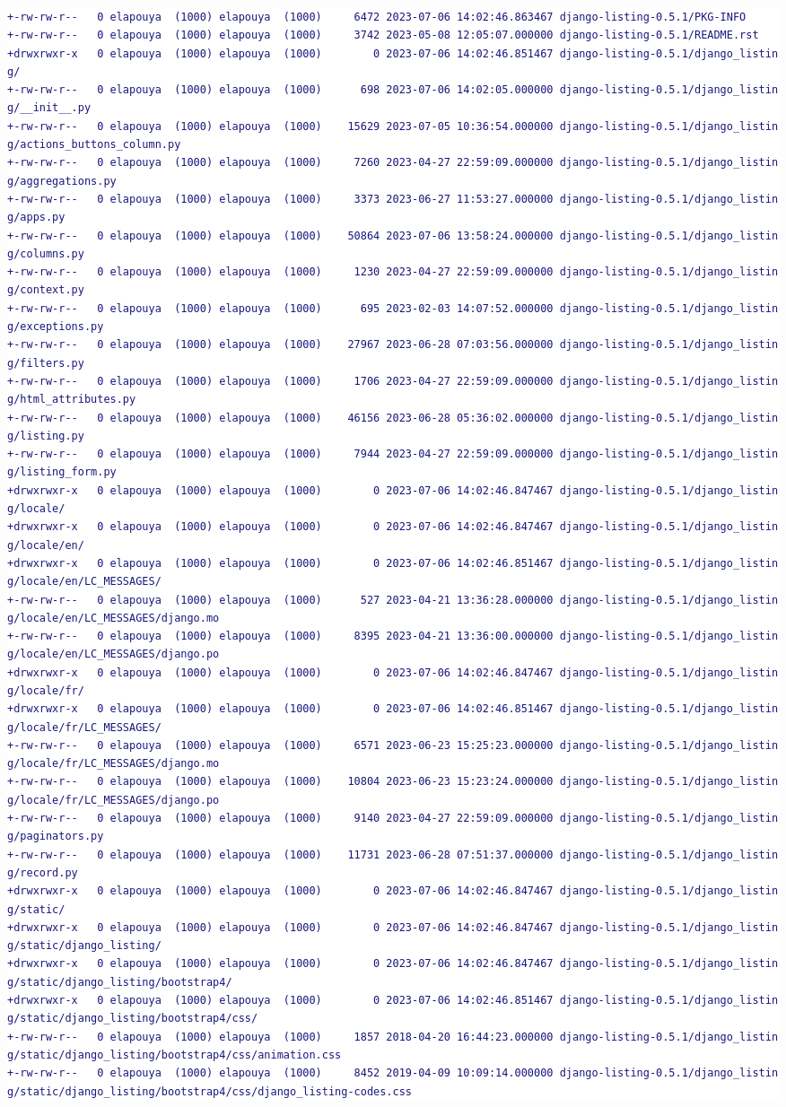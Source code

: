 ```diff
+-rw-rw-r--   0 elapouya  (1000) elapouya  (1000)     6472 2023-07-06 14:02:46.863467 django-listing-0.5.1/PKG-INFO
+-rw-rw-r--   0 elapouya  (1000) elapouya  (1000)     3742 2023-05-08 12:05:07.000000 django-listing-0.5.1/README.rst
+drwxrwxr-x   0 elapouya  (1000) elapouya  (1000)        0 2023-07-06 14:02:46.851467 django-listing-0.5.1/django_listing/
+-rw-rw-r--   0 elapouya  (1000) elapouya  (1000)      698 2023-07-06 14:02:05.000000 django-listing-0.5.1/django_listing/__init__.py
+-rw-rw-r--   0 elapouya  (1000) elapouya  (1000)    15629 2023-07-05 10:36:54.000000 django-listing-0.5.1/django_listing/actions_buttons_column.py
+-rw-rw-r--   0 elapouya  (1000) elapouya  (1000)     7260 2023-04-27 22:59:09.000000 django-listing-0.5.1/django_listing/aggregations.py
+-rw-rw-r--   0 elapouya  (1000) elapouya  (1000)     3373 2023-06-27 11:53:27.000000 django-listing-0.5.1/django_listing/apps.py
+-rw-rw-r--   0 elapouya  (1000) elapouya  (1000)    50864 2023-07-06 13:58:24.000000 django-listing-0.5.1/django_listing/columns.py
+-rw-rw-r--   0 elapouya  (1000) elapouya  (1000)     1230 2023-04-27 22:59:09.000000 django-listing-0.5.1/django_listing/context.py
+-rw-rw-r--   0 elapouya  (1000) elapouya  (1000)      695 2023-02-03 14:07:52.000000 django-listing-0.5.1/django_listing/exceptions.py
+-rw-rw-r--   0 elapouya  (1000) elapouya  (1000)    27967 2023-06-28 07:03:56.000000 django-listing-0.5.1/django_listing/filters.py
+-rw-rw-r--   0 elapouya  (1000) elapouya  (1000)     1706 2023-04-27 22:59:09.000000 django-listing-0.5.1/django_listing/html_attributes.py
+-rw-rw-r--   0 elapouya  (1000) elapouya  (1000)    46156 2023-06-28 05:36:02.000000 django-listing-0.5.1/django_listing/listing.py
+-rw-rw-r--   0 elapouya  (1000) elapouya  (1000)     7944 2023-04-27 22:59:09.000000 django-listing-0.5.1/django_listing/listing_form.py
+drwxrwxr-x   0 elapouya  (1000) elapouya  (1000)        0 2023-07-06 14:02:46.847467 django-listing-0.5.1/django_listing/locale/
+drwxrwxr-x   0 elapouya  (1000) elapouya  (1000)        0 2023-07-06 14:02:46.847467 django-listing-0.5.1/django_listing/locale/en/
+drwxrwxr-x   0 elapouya  (1000) elapouya  (1000)        0 2023-07-06 14:02:46.851467 django-listing-0.5.1/django_listing/locale/en/LC_MESSAGES/
+-rw-rw-r--   0 elapouya  (1000) elapouya  (1000)      527 2023-04-21 13:36:28.000000 django-listing-0.5.1/django_listing/locale/en/LC_MESSAGES/django.mo
+-rw-rw-r--   0 elapouya  (1000) elapouya  (1000)     8395 2023-04-21 13:36:00.000000 django-listing-0.5.1/django_listing/locale/en/LC_MESSAGES/django.po
+drwxrwxr-x   0 elapouya  (1000) elapouya  (1000)        0 2023-07-06 14:02:46.847467 django-listing-0.5.1/django_listing/locale/fr/
+drwxrwxr-x   0 elapouya  (1000) elapouya  (1000)        0 2023-07-06 14:02:46.851467 django-listing-0.5.1/django_listing/locale/fr/LC_MESSAGES/
+-rw-rw-r--   0 elapouya  (1000) elapouya  (1000)     6571 2023-06-23 15:25:23.000000 django-listing-0.5.1/django_listing/locale/fr/LC_MESSAGES/django.mo
+-rw-rw-r--   0 elapouya  (1000) elapouya  (1000)    10804 2023-06-23 15:23:24.000000 django-listing-0.5.1/django_listing/locale/fr/LC_MESSAGES/django.po
+-rw-rw-r--   0 elapouya  (1000) elapouya  (1000)     9140 2023-04-27 22:59:09.000000 django-listing-0.5.1/django_listing/paginators.py
+-rw-rw-r--   0 elapouya  (1000) elapouya  (1000)    11731 2023-06-28 07:51:37.000000 django-listing-0.5.1/django_listing/record.py
+drwxrwxr-x   0 elapouya  (1000) elapouya  (1000)        0 2023-07-06 14:02:46.847467 django-listing-0.5.1/django_listing/static/
+drwxrwxr-x   0 elapouya  (1000) elapouya  (1000)        0 2023-07-06 14:02:46.847467 django-listing-0.5.1/django_listing/static/django_listing/
+drwxrwxr-x   0 elapouya  (1000) elapouya  (1000)        0 2023-07-06 14:02:46.847467 django-listing-0.5.1/django_listing/static/django_listing/bootstrap4/
+drwxrwxr-x   0 elapouya  (1000) elapouya  (1000)        0 2023-07-06 14:02:46.851467 django-listing-0.5.1/django_listing/static/django_listing/bootstrap4/css/
+-rw-rw-r--   0 elapouya  (1000) elapouya  (1000)     1857 2018-04-20 16:44:23.000000 django-listing-0.5.1/django_listing/static/django_listing/bootstrap4/css/animation.css
+-rw-rw-r--   0 elapouya  (1000) elapouya  (1000)     8452 2019-04-09 10:09:14.000000 django-listing-0.5.1/django_listing/static/django_listing/bootstrap4/css/django_listing-codes.css
```